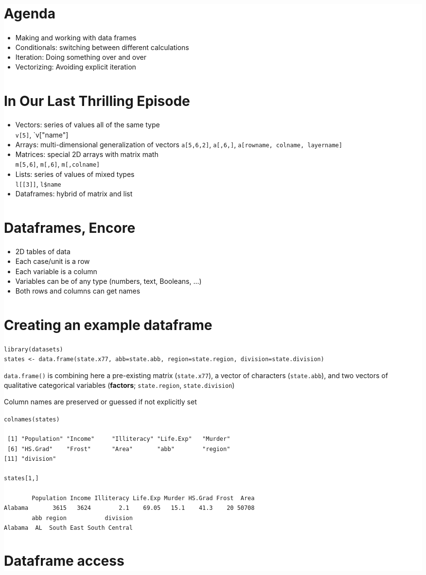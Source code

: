 Agenda
======

-   Making and working with data frames
-   Conditionals: switching between different calculations
-   Iteration: Doing something over and over
-   Vectorizing: Avoiding explicit iteration

In Our Last Thrilling Episode
=============================

-   Vectors: series of values all of the same type  
    `v[5]`, \`v\["name"\]
-   Arrays: multi-dimensional generalization of vectors `a[5,6,2]`,
    `a[,6,]`, `a[rowname, colname, layername]`
-   Matrices: special 2D arrays with matrix math  
    `m[5,6]`, `m[,6]`, `m[,colname]`
-   Lists: series of values of mixed types  
    `l[[3]]`, `l$name`
-   Dataframes: hybrid of matrix and list

Dataframes, Encore
==================

-   2D tables of data
-   Each case/unit is a row
-   Each variable is a column
-   Variables can be of any type (numbers, text, Booleans, ...)
-   Both rows and columns can get names

Creating an example dataframe
=============================

    library(datasets)
    states <- data.frame(state.x77, abb=state.abb, region=state.region, division=state.division)

`data.frame()` is combining here a pre-existing matrix (`state.x77`), a
vector of characters (`state.abb`), and two vectors of qualitative
categorical variables (**factors**; `state.region`, `state.division`)

Column names are preserved or guessed if not explicitly set

    colnames(states)

     [1] "Population" "Income"     "Illiteracy" "Life.Exp"   "Murder"    
     [6] "HS.Grad"    "Frost"      "Area"       "abb"        "region"    
    [11] "division"  

    states[1,]

            Population Income Illiteracy Life.Exp Murder HS.Grad Frost  Area
    Alabama       3615   3624        2.1    69.05   15.1    41.3    20 50708
            abb region           division
    Alabama  AL  South East South Central

Dataframe access
================
